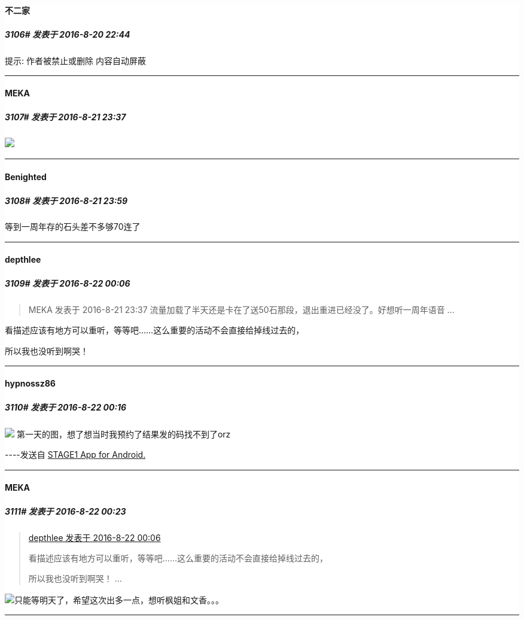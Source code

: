 ####  不二家  
##### 3106#       发表于 2016-8-20 22:44

提示: 作者被禁止或删除 内容自动屏蔽

*****

####  MEKA  
##### 3107#       发表于 2016-8-21 23:37

<img src="https://static.saraba1st.com/image/smiley/face/172.gif" referrerpolicy="no-referrer">

*****

####  Benighted  
##### 3108#       发表于 2016-8-21 23:59

等到一周年存的石头差不多够70连了

*****

####  depthlee  
##### 3109#       发表于 2016-8-22 00:06

<blockquote>MEKA 发表于 2016-8-21 23:37
流量加载了半天还是卡在了送50石那段，退出重进已经没了。好想听一周年语音 ...</blockquote>
看描述应该有地方可以重听，等等吧……这么重要的活动不会直接给掉线过去的，

所以我也没听到啊哭！

*****

####  hypnossz86  
##### 3110#       发表于 2016-8-22 00:16

<img src="http://i2.buimg.com/4851/47cfc2a56e231f21.png" referrerpolicy="no-referrer">
第一天的图，想了想当时我预约了结果发的码找不到了orz

----发送自 [STAGE1 App for Android.](http://stage1.5j4m.com/?1.21)

*****

####  MEKA  
##### 3111#       发表于 2016-8-22 00:23

<blockquote><a href="httphttps://bbs.saraba1st.com/2b/forum.php?mod=redirect&amp;goto=findpost&amp;pid=33352821&amp;ptid=1130963" target="_blank">depthlee 发表于 2016-8-22 00:06</a>

看描述应该有地方可以重听，等等吧……这么重要的活动不会直接给掉线过去的，

所以我也没听到啊哭！ ...</blockquote>
<img src="https://static.saraba1st.com/image/smiley/face/02.gif" referrerpolicy="no-referrer">只能等明天了，希望这次出多一点，想听枫姐和文香。。。

*****
